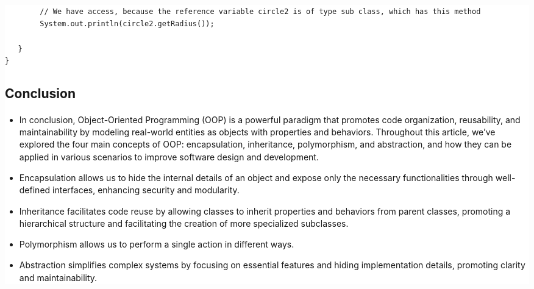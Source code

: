 ```
        // We have access, because the reference variable circle2 is of type sub class, which has this method
        System.out.println(circle2.getRadius());

   }
}
```

## Conclusion

- In conclusion, Object-Oriented Programming (OOP) is a powerful paradigm that promotes code organization, reusability, and maintainability by modeling real-world entities as objects with properties and behaviors. Throughout this article, we’ve explored the four main concepts of OOP: encapsulation, inheritance, polymorphism, and abstraction, and how they can be applied in various scenarios to improve software design and development.

- Encapsulation allows us to hide the internal details of an object and expose only the necessary functionalities through well-defined interfaces, enhancing security and modularity.

- Inheritance facilitates code reuse by allowing classes to inherit properties and behaviors from parent classes, promoting a hierarchical structure and facilitating the creation of more specialized subclasses.

- Polymorphism allows us to perform a single action in different ways.

- Abstraction simplifies complex systems by focusing on essential features and hiding implementation details, promoting clarity and maintainability.
